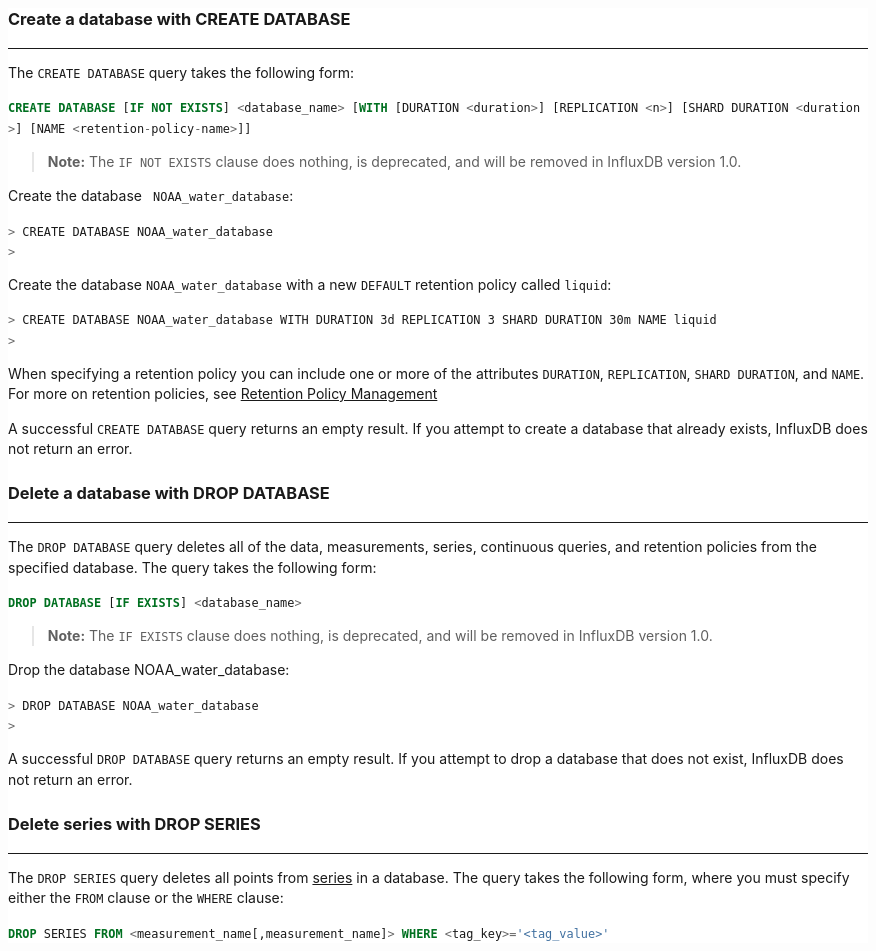 ### Create a database with CREATE DATABASE
---
The `CREATE DATABASE` query takes the following form:
```sql
CREATE DATABASE [IF NOT EXISTS] <database_name> [WITH [DURATION <duration>] [REPLICATION <n>] [SHARD DURATION <duration>] [NAME <retention-policy-name>]]
```

> **Note:** The `IF NOT EXISTS` clause does nothing, is deprecated, and will be removed in InfluxDB version 1.0.

Create the database ` NOAA_water_database`:
```bash
> CREATE DATABASE NOAA_water_database
>
```

Create the database `NOAA_water_database` with a new `DEFAULT` retention policy called `liquid`:
```bash
> CREATE DATABASE NOAA_water_database WITH DURATION 3d REPLICATION 3 SHARD DURATION 30m NAME liquid
>
```
When specifying a retention policy you can include one or more of the attributes `DURATION`, `REPLICATION`, `SHARD DURATION`, and `NAME`.
For more on retention policies, see [Retention Policy Management](/influxdb/v0.12/query_language/database_management/#retention-policy-management)

A successful `CREATE DATABASE` query returns an empty result.
If you attempt to create a database that already exists, InfluxDB does not return an error.

### Delete a database with DROP DATABASE
---
The `DROP DATABASE` query deletes all of the data, measurements, series, continuous queries, and retention policies from the specified database.
The query takes the following form:
```sql
DROP DATABASE [IF EXISTS] <database_name>
```

> **Note:** The `IF EXISTS` clause does nothing, is deprecated, and will be removed in InfluxDB version 1.0.

Drop the database NOAA_water_database:
```bash
> DROP DATABASE NOAA_water_database
>
```

A successful `DROP DATABASE` query returns an empty result.
If you attempt to drop a database that does not exist, InfluxDB does not return an error.

### Delete series with DROP SERIES
---
The `DROP SERIES` query deletes all points from [series](/influxdb/v0.12/concepts/glossary/#series) in a database.
The query takes the following form, where you must specify either the `FROM` clause or the `WHERE` clause:
```sql
DROP SERIES FROM <measurement_name[,measurement_name]> WHERE <tag_key>='<tag_value>'
```
